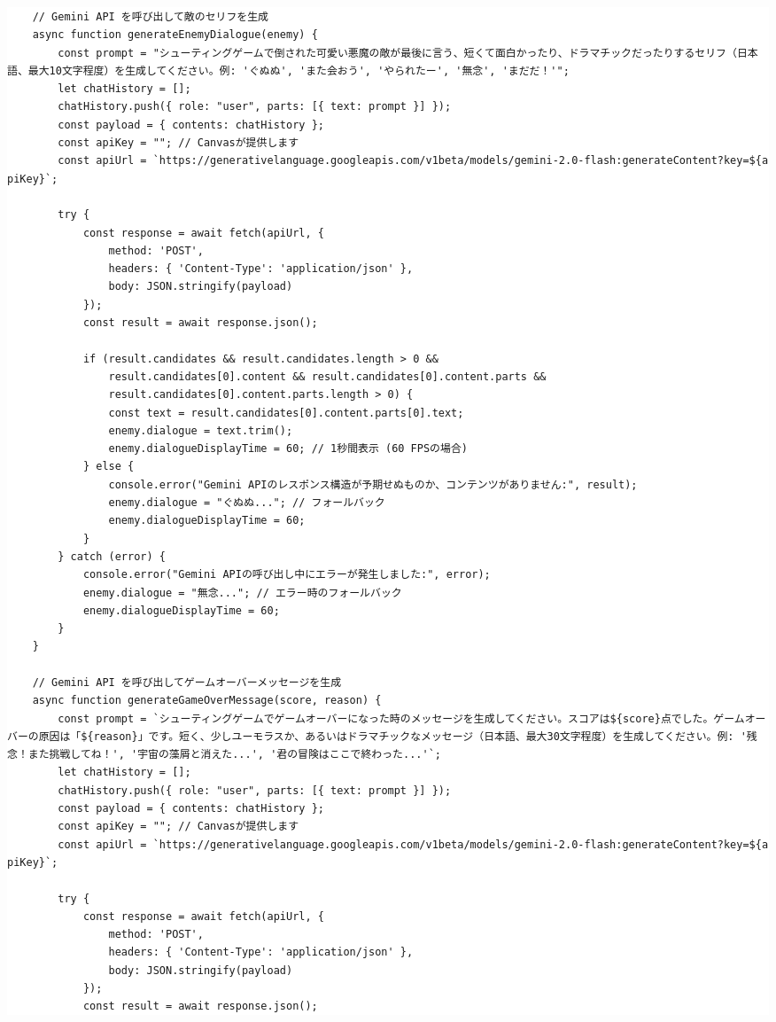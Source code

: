         // Gemini API を呼び出して敵のセリフを生成
        async function generateEnemyDialogue(enemy) {
            const prompt = "シューティングゲームで倒された可愛い悪魔の敵が最後に言う、短くて面白かったり、ドラマチックだったりするセリフ（日本語、最大10文字程度）を生成してください。例: 'ぐぬぬ', 'また会おう', 'やられたー', '無念', 'まだだ！'";
            let chatHistory = [];
            chatHistory.push({ role: "user", parts: [{ text: prompt }] });
            const payload = { contents: chatHistory };
            const apiKey = ""; // Canvasが提供します
            const apiUrl = `https://generativelanguage.googleapis.com/v1beta/models/gemini-2.0-flash:generateContent?key=${apiKey}`;

            try {
                const response = await fetch(apiUrl, {
                    method: 'POST',
                    headers: { 'Content-Type': 'application/json' },
                    body: JSON.stringify(payload)
                });
                const result = await response.json();

                if (result.candidates && result.candidates.length > 0 &&
                    result.candidates[0].content && result.candidates[0].content.parts &&
                    result.candidates[0].content.parts.length > 0) {
                    const text = result.candidates[0].content.parts[0].text;
                    enemy.dialogue = text.trim();
                    enemy.dialogueDisplayTime = 60; // 1秒間表示 (60 FPSの場合)
                } else {
                    console.error("Gemini APIのレスポンス構造が予期せぬものか、コンテンツがありません:", result);
                    enemy.dialogue = "ぐぬぬ..."; // フォールバック
                    enemy.dialogueDisplayTime = 60;
                }
            } catch (error) {
                console.error("Gemini APIの呼び出し中にエラーが発生しました:", error);
                enemy.dialogue = "無念..."; // エラー時のフォールバック
                enemy.dialogueDisplayTime = 60;
            }
        }

        // Gemini API を呼び出してゲームオーバーメッセージを生成
        async function generateGameOverMessage(score, reason) {
            const prompt = `シューティングゲームでゲームオーバーになった時のメッセージを生成してください。スコアは${score}点でした。ゲームオーバーの原因は「${reason}」です。短く、少しユーモラスか、あるいはドラマチックなメッセージ（日本語、最大30文字程度）を生成してください。例: '残念！また挑戦してね！', '宇宙の藻屑と消えた...', '君の冒険はここで終わった...'`;
            let chatHistory = [];
            chatHistory.push({ role: "user", parts: [{ text: prompt }] });
            const payload = { contents: chatHistory };
            const apiKey = ""; // Canvasが提供します
            const apiUrl = `https://generativelanguage.googleapis.com/v1beta/models/gemini-2.0-flash:generateContent?key=${apiKey}`;

            try {
                const response = await fetch(apiUrl, {
                    method: 'POST',
                    headers: { 'Content-Type': 'application/json' },
                    body: JSON.stringify(payload)
                });
                const result = await response.json();
